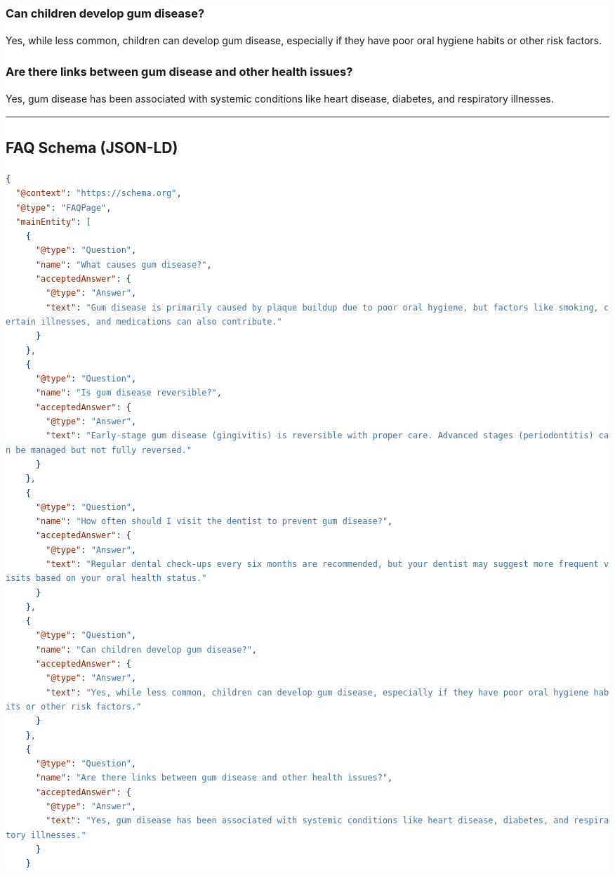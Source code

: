 ### Can children develop gum disease?  
Yes, while less common, children can develop gum disease, especially if they have poor oral hygiene habits or other risk factors.

### Are there links between gum disease and other health issues?  
Yes, gum disease has been associated with systemic conditions like heart disease, diabetes, and respiratory illnesses.

---

## FAQ Schema (JSON-LD)

```json
{
  "@context": "https://schema.org",
  "@type": "FAQPage",
  "mainEntity": [
    {
      "@type": "Question",
      "name": "What causes gum disease?",
      "acceptedAnswer": {
        "@type": "Answer",
        "text": "Gum disease is primarily caused by plaque buildup due to poor oral hygiene, but factors like smoking, certain illnesses, and medications can also contribute."
      }
    },
    {
      "@type": "Question",
      "name": "Is gum disease reversible?",
      "acceptedAnswer": {
        "@type": "Answer",
        "text": "Early-stage gum disease (gingivitis) is reversible with proper care. Advanced stages (periodontitis) can be managed but not fully reversed."
      }
    },
    {
      "@type": "Question",
      "name": "How often should I visit the dentist to prevent gum disease?",
      "acceptedAnswer": {
        "@type": "Answer",
        "text": "Regular dental check-ups every six months are recommended, but your dentist may suggest more frequent visits based on your oral health status."
      }
    },
    {
      "@type": "Question",
      "name": "Can children develop gum disease?",
      "acceptedAnswer": {
        "@type": "Answer",
        "text": "Yes, while less common, children can develop gum disease, especially if they have poor oral hygiene habits or other risk factors."
      }
    },
    {
      "@type": "Question",
      "name": "Are there links between gum disease and other health issues?",
      "acceptedAnswer": {
        "@type": "Answer",
        "text": "Yes, gum disease has been associated with systemic conditions like heart disease, diabetes, and respiratory illnesses."
      }
    }
```